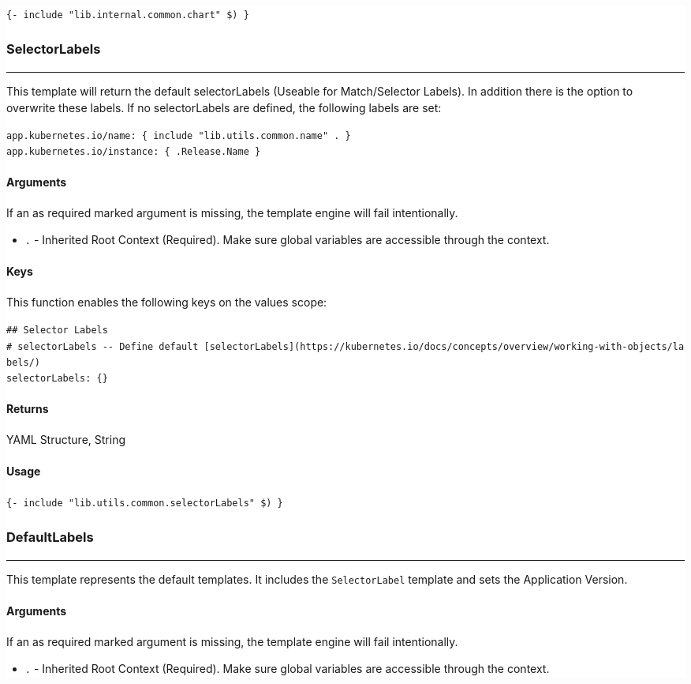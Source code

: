```
{- include "lib.internal.common.chart" $) }
```

### SelectorLabels
---

This template will return the default selectorLabels (Useable for Match/Selector Labels). In addition there is the
option to overwrite these labels. If no selectorLabels are defined, the following labels are set:

```
app.kubernetes.io/name: { include "lib.utils.common.name" . }
app.kubernetes.io/instance: { .Release.Name }
```

#### Arguments

If an as required marked argument is missing, the template engine will fail intentionally.

  * `.` - Inherited Root Context (Required). Make sure global variables are accessible through the context.

#### Keys

This function enables the following keys on the values scope:

```
## Selector Labels
# selectorLabels -- Define default [selectorLabels](https://kubernetes.io/docs/concepts/overview/working-with-objects/labels/)
selectorLabels: {}
```

#### Returns

YAML Structure, String

#### Usage

```
{- include "lib.utils.common.selectorLabels" $) }
```

### DefaultLabels
---

This template represents the default templates. It includes the `SelectorLabel` template and sets the Application Version.

#### Arguments

If an as required marked argument is missing, the template engine will fail intentionally.

  * `.` - Inherited Root Context (Required). Make sure global variables are accessible through the context.
